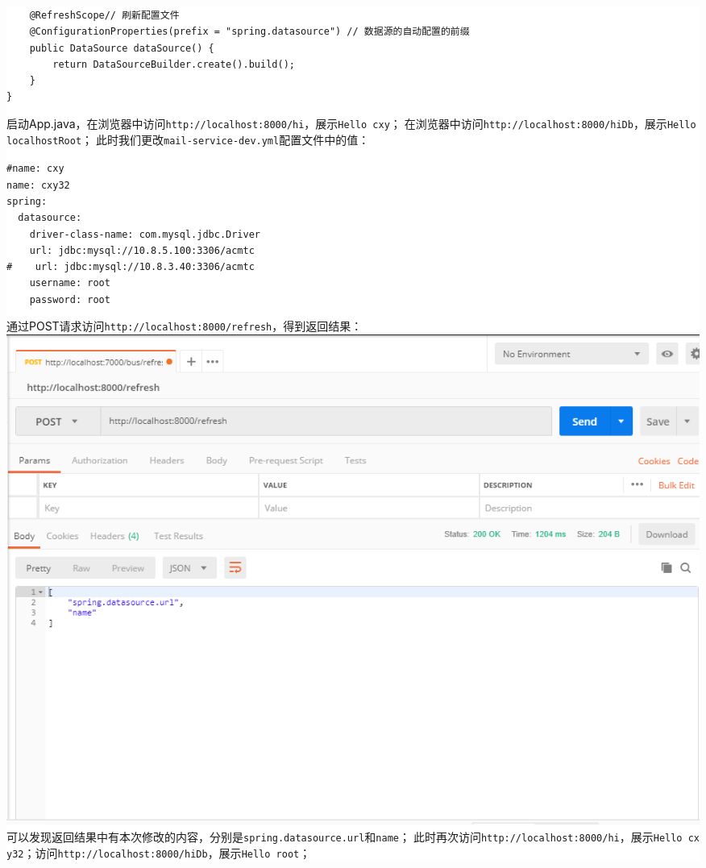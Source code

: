```
	@RefreshScope// 刷新配置文件
	@ConfigurationProperties(prefix = "spring.datasource") // 数据源的自动配置的前缀
	public DataSource dataSource() {
		return DataSourceBuilder.create().build();
	}
}
```
启动App.java，在浏览器中访问`http://localhost:8000/hi`，展示`Hello cxy`；
在浏览器中访问`http://localhost:8000/hiDb`，展示`Hello localhostRoot`；
此时我们更改`mail-service-dev.yml`配置文件中的值：
```
#name: cxy
name: cxy32
spring:
  datasource:
    driver-class-name: com.mysql.jdbc.Driver
    url: jdbc:mysql://10.8.5.100:3306/acmtc
#    url: jdbc:mysql://10.8.3.40:3306/acmtc
    username: root
    password: root
```
通过POST请求访问`http://localhost:8000/refresh`，得到返回结果：
![](images/20181031115316.png)
可以发现返回结果中有本次修改的内容，分别是`spring.datasource.url`和`name`；
此时再次访问`http://localhost:8000/hi`，展示`Hello cxy32`；访问`http://localhost:8000/hiDb`，展示`Hello root`；
